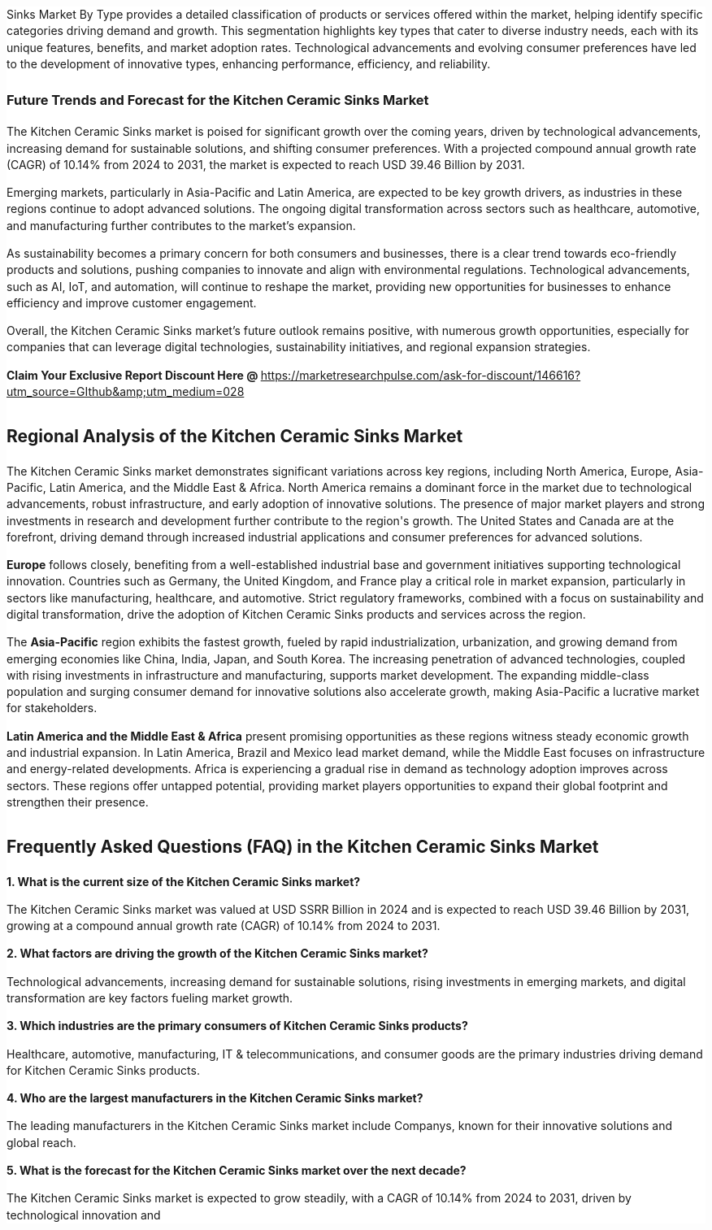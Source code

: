Sinks Market By Type provides a detailed classification of products or services offered within the market, helping identify specific categories driving demand and growth. This segmentation highlights key types that cater to diverse industry needs, each with its unique features, benefits, and market adoption rates. Technological advancements and evolving consumer preferences have led to the development of innovative types, enhancing performance, efficiency, and reliability.</p><h3>Future Trends and Forecast for the Kitchen Ceramic Sinks Market</h3><p>The Kitchen Ceramic Sinks market is poised for significant growth over the coming years, driven by technological advancements, increasing demand for sustainable solutions, and shifting consumer preferences. With a projected compound annual growth rate (CAGR) of 10.14% from 2024 to 2031, the market is expected to reach USD 39.46 Billion by 2031.</p><p>Emerging markets, particularly in Asia-Pacific and Latin America, are expected to be key growth drivers, as industries in these regions continue to adopt advanced solutions. The ongoing digital transformation across sectors such as healthcare, automotive, and manufacturing further contributes to the market&rsquo;s expansion.</p><p>As sustainability becomes a primary concern for both consumers and businesses, there is a clear trend towards eco-friendly products and solutions, pushing companies to innovate and align with environmental regulations. Technological advancements, such as AI, IoT, and automation, will continue to reshape the market, providing new opportunities for businesses to enhance efficiency and improve customer engagement.</p><p>Overall, the Kitchen Ceramic Sinks market&rsquo;s future outlook remains positive, with numerous growth opportunities, especially for companies that can leverage digital technologies, sustainability initiatives, and regional expansion strategies.</p><p><strong>Claim Your Exclusive Report Discount Here @ </strong><a href="https://marketresearchpulse.com/ask-for-discount/146616?utm_source=GIthub&amp;utm_medium=028">https://marketresearchpulse.com/ask-for-discount/146616?utm_source=GIthub&amp;utm_medium=028</a></p><h2><strong>Regional Analysis of the Kitchen Ceramic Sinks Market</strong></h2><p>The Kitchen Ceramic Sinks market demonstrates significant variations across key regions, including North America, Europe, Asia-Pacific, Latin America, and the Middle East &amp; Africa. North America remains a dominant force in the market due to technological advancements, robust infrastructure, and early adoption of innovative solutions. The presence of major market players and strong investments in research and development further contribute to the region's growth. The United States and Canada are at the forefront, driving demand through increased industrial applications and consumer preferences for advanced solutions.</p><p><strong>Europe</strong> follows closely, benefiting from a well-established industrial base and government initiatives supporting technological innovation. Countries such as Germany, the United Kingdom, and France play a critical role in market expansion, particularly in sectors like manufacturing, healthcare, and automotive. Strict regulatory frameworks, combined with a focus on sustainability and digital transformation, drive the adoption of Kitchen Ceramic Sinks products and services across the region.</p><p>The <strong>Asia-Pacific</strong> region exhibits the fastest growth, fueled by rapid industrialization, urbanization, and growing demand from emerging economies like China, India, Japan, and South Korea. The increasing penetration of advanced technologies, coupled with rising investments in infrastructure and manufacturing, supports market development. The expanding middle-class population and surging consumer demand for innovative solutions also accelerate growth, making Asia-Pacific a lucrative market for stakeholders.</p><p><strong>Latin America and the Middle East &amp; Africa</strong> present promising opportunities as these regions witness steady economic growth and industrial expansion. In Latin America, Brazil and Mexico lead market demand, while the Middle East focuses on infrastructure and energy-related developments. Africa is experiencing a gradual rise in demand as technology adoption improves across sectors. These regions offer untapped potential, providing market players opportunities to expand their global footprint and strengthen their presence.</p><h2><strong>Frequently Asked Questions (FAQ) in the Kitchen Ceramic Sinks Market</strong></h2><p><strong>1. What is the current size of the Kitchen Ceramic Sinks market?</strong></p><p>The Kitchen Ceramic Sinks market was valued at USD SSRR Billion in 2024 and is expected to reach USD 39.46 Billion by 2031, growing at a compound annual growth rate (CAGR) of 10.14% from 2024 to 2031.</p><p><strong>2. What factors are driving the growth of the Kitchen Ceramic Sinks market?</strong></p><p>Technological advancements, increasing demand for sustainable solutions, rising investments in emerging markets, and digital transformation are key factors fueling market growth.</p><p><strong>3. Which industries are the primary consumers of Kitchen Ceramic Sinks products?</strong></p><p>Healthcare, automotive, manufacturing, IT &amp; telecommunications, and consumer goods are the primary industries driving demand for Kitchen Ceramic Sinks products.</p><p><strong>4. Who are the largest manufacturers in the Kitchen Ceramic Sinks market?</strong></p><p>The leading manufacturers in the Kitchen Ceramic Sinks market include Companys, known for their innovative solutions and global reach.</p><p><strong>5. What is the forecast for the Kitchen Ceramic Sinks market over the next decade?</strong></p><p>The Kitchen Ceramic Sinks market is expected to grow steadily, with a CAGR of 10.14% from 2024 to 2031, driven by technological innovation and